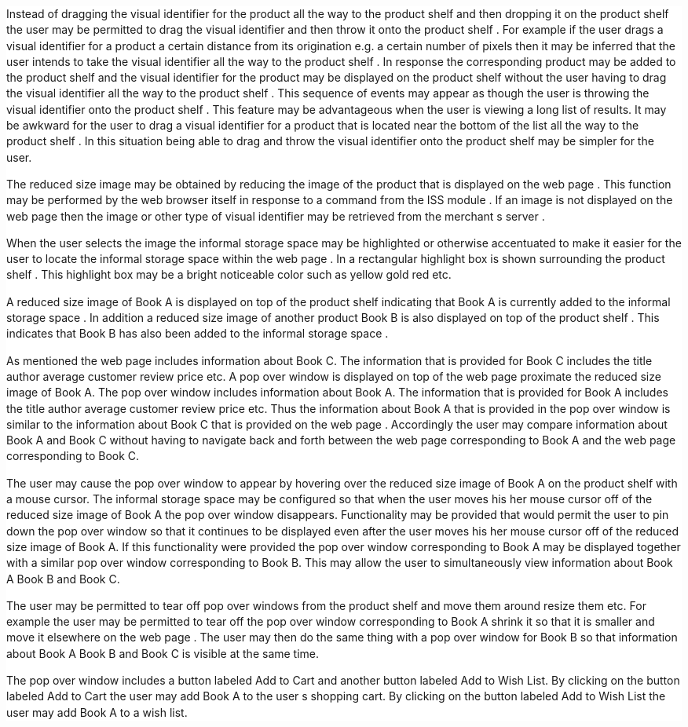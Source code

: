 Instead of dragging the visual identifier for the product all the way to the product shelf and then dropping it on the product shelf the user may be permitted to drag the visual identifier and then throw it onto the product shelf . For example if the user drags a visual identifier for a product a certain distance from its origination e.g. a certain number of pixels then it may be inferred that the user intends to take the visual identifier all the way to the product shelf . In response the corresponding product may be added to the product shelf and the visual identifier for the product may be displayed on the product shelf without the user having to drag the visual identifier all the way to the product shelf . This sequence of events may appear as though the user is throwing the visual identifier onto the product shelf . This feature may be advantageous when the user is viewing a long list of results. It may be awkward for the user to drag a visual identifier for a product that is located near the bottom of the list all the way to the product shelf . In this situation being able to drag and throw the visual identifier onto the product shelf may be simpler for the user.

The reduced size image may be obtained by reducing the image of the product that is displayed on the web page . This function may be performed by the web browser itself in response to a command from the ISS module . If an image is not displayed on the web page then the image or other type of visual identifier may be retrieved from the merchant s server .

When the user selects the image the informal storage space may be highlighted or otherwise accentuated to make it easier for the user to locate the informal storage space within the web page . In a rectangular highlight box is shown surrounding the product shelf . This highlight box may be a bright noticeable color such as yellow gold red etc.

A reduced size image of Book A is displayed on top of the product shelf indicating that Book A is currently added to the informal storage space . In addition a reduced size image of another product Book B is also displayed on top of the product shelf . This indicates that Book B has also been added to the informal storage space .

As mentioned the web page includes information about Book C. The information that is provided for Book C includes the title author average customer review price etc. A pop over window is displayed on top of the web page proximate the reduced size image of Book A. The pop over window includes information about Book A. The information that is provided for Book A includes the title author average customer review price etc. Thus the information about Book A that is provided in the pop over window is similar to the information about Book C that is provided on the web page . Accordingly the user may compare information about Book A and Book C without having to navigate back and forth between the web page corresponding to Book A and the web page corresponding to Book C.

The user may cause the pop over window to appear by hovering over the reduced size image of Book A on the product shelf with a mouse cursor. The informal storage space may be configured so that when the user moves his her mouse cursor off of the reduced size image of Book A the pop over window disappears. Functionality may be provided that would permit the user to pin down the pop over window so that it continues to be displayed even after the user moves his her mouse cursor off of the reduced size image of Book A. If this functionality were provided the pop over window corresponding to Book A may be displayed together with a similar pop over window corresponding to Book B. This may allow the user to simultaneously view information about Book A Book B and Book C.

The user may be permitted to tear off pop over windows from the product shelf and move them around resize them etc. For example the user may be permitted to tear off the pop over window corresponding to Book A shrink it so that it is smaller and move it elsewhere on the web page . The user may then do the same thing with a pop over window for Book B so that information about Book A Book B and Book C is visible at the same time.

The pop over window includes a button labeled Add to Cart and another button labeled Add to Wish List. By clicking on the button labeled Add to Cart the user may add Book A to the user s shopping cart. By clicking on the button labeled Add to Wish List the user may add Book A to a wish list.
